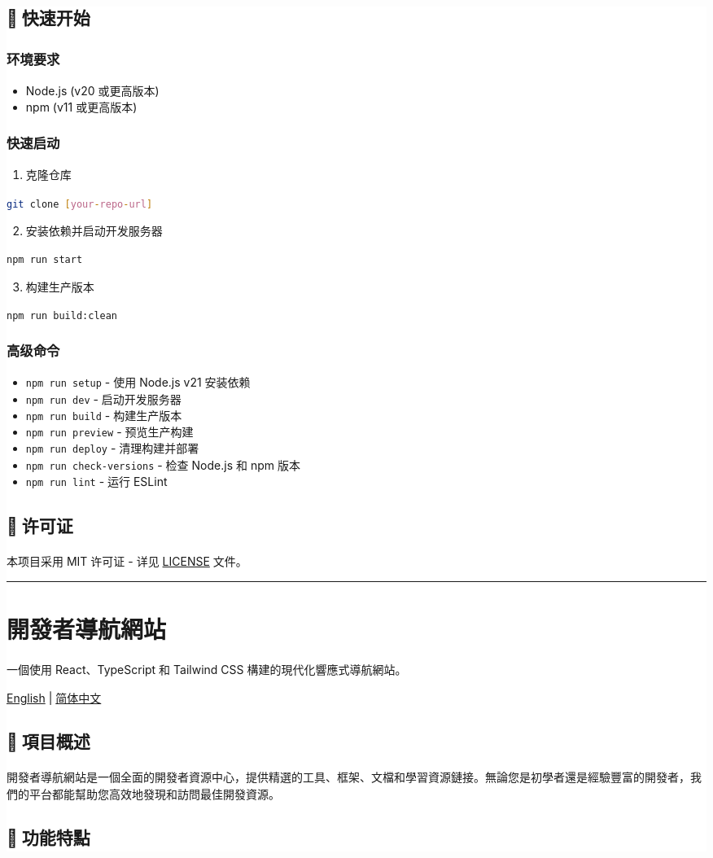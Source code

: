 ## 🚀 快速开始

### 环境要求

- Node.js (v20 或更高版本)
- npm (v11 或更高版本)

### 快速启动

1. 克隆仓库
```bash
git clone [your-repo-url]
```

2. 安装依赖并启动开发服务器
```bash
npm run start
```

3. 构建生产版本
```bash
npm run build:clean
```

### 高级命令

- `npm run setup` - 使用 Node.js v21 安装依赖
- `npm run dev` - 启动开发服务器
- `npm run build` - 构建生产版本
- `npm run preview` - 预览生产构建
- `npm run deploy` - 清理构建并部署
- `npm run check-versions` - 检查 Node.js 和 npm 版本
- `npm run lint` - 运行 ESLint

## 📝 许可证

本项目采用 MIT 许可证 - 详见 [LICENSE](LICENSE) 文件。

---

# 開發者導航網站

一個使用 React、TypeScript 和 Tailwind CSS 構建的現代化響應式導航網站。

[English](#developer-navigation-site) | [简体中文](#开发者导航网站)

## 🌟 項目概述

開發者導航網站是一個全面的開發者資源中心，提供精選的工具、框架、文檔和學習資源鏈接。無論您是初學者還是經驗豐富的開發者，我們的平台都能幫助您高效地發現和訪問最佳開發資源。

## 🌟 功能特點
